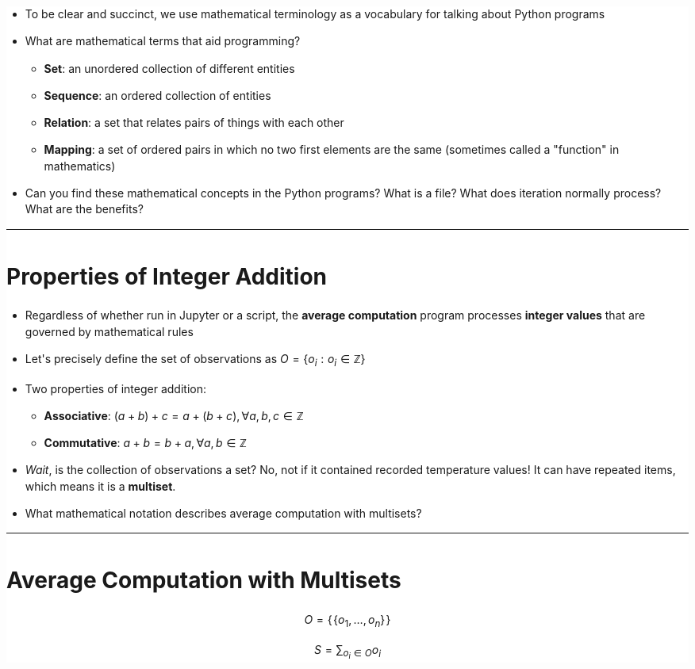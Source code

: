 -   To be clear and succinct, we use mathematical terminology as a
    vocabulary for talking about Python programs

-   What are mathematical terms that aid programming?

    -   **Set**: an unordered collection of different entities

    -   **Sequence**: an ordered collection of entities

    -   **Relation**: a set that relates pairs of things with each other

    -   **Mapping**: a set of ordered pairs in which no two first
        elements are the same (sometimes called a "function" in
        mathematics)

-   Can you find these mathematical concepts in the Python programs? What is a
file? What does iteration normally process? What are the benefits?

[//]: # (Slide End }}})

---

[//]: # (Slide Start {{{)

# Properties of Integer Addition

<div class="mt-8">
</div>

-   Regardless of whether run in Jupyter or a script, the **average
    computation** program processes **integer values** that are governed by
    mathematical rules

-   Let's precisely define the set of observations as $O = \{ o_i : o_i \in
          \mathbb{Z}\}$

-   Two properties of integer addition:

    -   **Associative**: $(a + b) + c = a + (b + c), \forall a, b, c \in
                  \mathbb{Z}$

    -   **Commutative**: $a + b = b + a, \forall a, b \in \mathbb{Z}$

-   *Wait*, is the collection of observations a set? No, not if it
    contained recorded temperature values! It can have repeated items,
    which means it is a **multiset**.

-   What mathematical notation describes average computation with multisets?

[//]: # (Slide End }}})

---

[//]: # (Slide Start {{{)

# Average Computation with Multisets

$$
O = \{\!\{o_1, \ldots, o_n\}\!\}
$$

$$
S = \sum_{o_i \in O} o_i
$$
